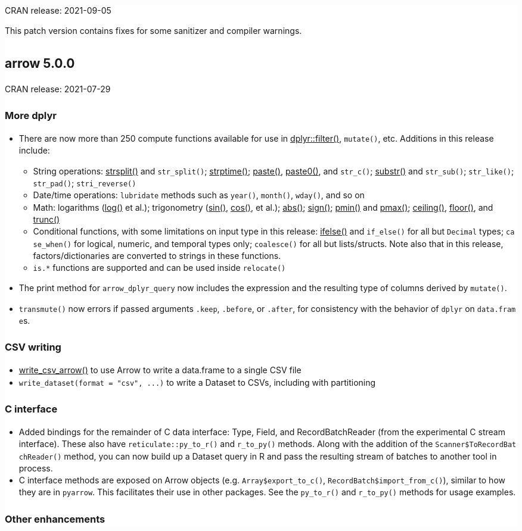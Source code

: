 CRAN release: 2021-09-05

This patch version contains fixes for some sanitizer and compiler warnings.  

## arrow 5.0.0

CRAN release: 2021-07-29  

### More dplyr

* There are now more than 250 compute functions available for use in [dplyr::filter()](https://dplyr.tidyverse.org/reference/filter.html), `mutate()`, etc. Additions in this release include:

  * String operations: [strsplit()](https://rdrr.io/r/base/strsplit.html) and `str_split()`; [strptime()](https://rdrr.io/r/base/strptime.html); [paste()](https://rdrr.io/r/base/paste.html), [paste0()](https://rdrr.io/r/base/paste.html), and `str_c()`; [substr()](https://rdrr.io/r/base/substr.html) and `str_sub()`; `str_like()`; `str_pad()`; `stri_reverse()`
  * Date/time operations: `lubridate` methods such as `year()`, `month()`, `wday()`, and so on
  * Math: logarithms ([log()](https://rdrr.io/r/base/Log.html) et al.); trigonometry ([sin()](https://rdrr.io/r/base/Trig.html), [cos()](https://rdrr.io/r/base/Trig.html), et al.); [abs()](https://rdrr.io/r/base/MathFun.html); [sign()](https://rdrr.io/r/base/sign.html); [pmin()](https://rdrr.io/r/base/Extremes.html) and [pmax()](https://rdrr.io/r/base/Extremes.html); [ceiling()](https://rdrr.io/r/base/Round.html), [floor()](https://rdrr.io/r/base/Round.html), and [trunc()](https://rdrr.io/r/base/Round.html)
  * Conditional functions, with some limitations on input type in this release: [ifelse()](https://rdrr.io/r/base/ifelse.html) and `if_else()` for all but `Decimal` types; `case_when()` for logical, numeric, and temporal types only; `coalesce()` for all but lists/structs. Note also that in this release, factors/dictionaries are converted to strings in these functions.
  * `is.*` functions are supported and can be used inside `relocate()`
* The print method for `arrow_dplyr_query` now includes the expression and the resulting type of columns derived by `mutate()`.

* `transmute()` now errors if passed arguments `.keep`, `.before`, or `.after`, for consistency with the behavior of `dplyr` on `data.frame`s.

### CSV writing

* [write_csv_arrow()](https://arrow.apache.org/docs/r/news/../reference/write_csv_arrow.html) to use Arrow to write a data.frame to a single CSV file
* `write_dataset(format = "csv", ...)` to write a Dataset to CSVs, including with partitioning  

### C interface

* Added bindings for the remainder of C data interface: Type, Field, and RecordBatchReader (from the experimental C stream interface). These also have `reticulate::py_to_r()` and `r_to_py()` methods. Along with the addition of the `Scanner$ToRecordBatchReader()` method, you can now build up a Dataset query in R and pass the resulting stream of batches to another tool in process.
* C interface methods are exposed on Arrow objects (e.g. `Array$export_to_c()`, `RecordBatch$import_from_c()`), similar to how they are in `pyarrow`. This facilitates their use in other packages. See the `py_to_r()` and `r_to_py()` methods for usage examples.  

### Other enhancements
